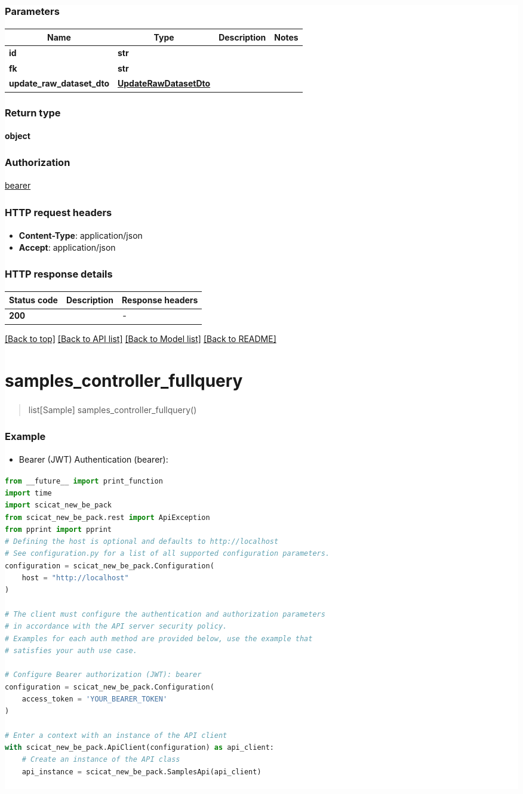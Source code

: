 ### Parameters

Name | Type | Description  | Notes
------------- | ------------- | ------------- | -------------
 **id** | **str**|  | 
 **fk** | **str**|  | 
 **update_raw_dataset_dto** | [**UpdateRawDatasetDto**](UpdateRawDatasetDto.md)|  | 

### Return type

**object**

### Authorization

[bearer](../README.md#bearer)

### HTTP request headers

 - **Content-Type**: application/json
 - **Accept**: application/json

### HTTP response details
| Status code | Description | Response headers |
|-------------|-------------|------------------|
**200** |  |  -  |

[[Back to top]](#) [[Back to API list]](../README.md#documentation-for-api-endpoints) [[Back to Model list]](../README.md#documentation-for-models) [[Back to README]](../README.md)

# **samples_controller_fullquery**
> list[Sample] samples_controller_fullquery()



### Example

* Bearer (JWT) Authentication (bearer):
```python
from __future__ import print_function
import time
import scicat_new_be_pack
from scicat_new_be_pack.rest import ApiException
from pprint import pprint
# Defining the host is optional and defaults to http://localhost
# See configuration.py for a list of all supported configuration parameters.
configuration = scicat_new_be_pack.Configuration(
    host = "http://localhost"
)

# The client must configure the authentication and authorization parameters
# in accordance with the API server security policy.
# Examples for each auth method are provided below, use the example that
# satisfies your auth use case.

# Configure Bearer authorization (JWT): bearer
configuration = scicat_new_be_pack.Configuration(
    access_token = 'YOUR_BEARER_TOKEN'
)

# Enter a context with an instance of the API client
with scicat_new_be_pack.ApiClient(configuration) as api_client:
    # Create an instance of the API class
    api_instance = scicat_new_be_pack.SamplesApi(api_client)
    
```